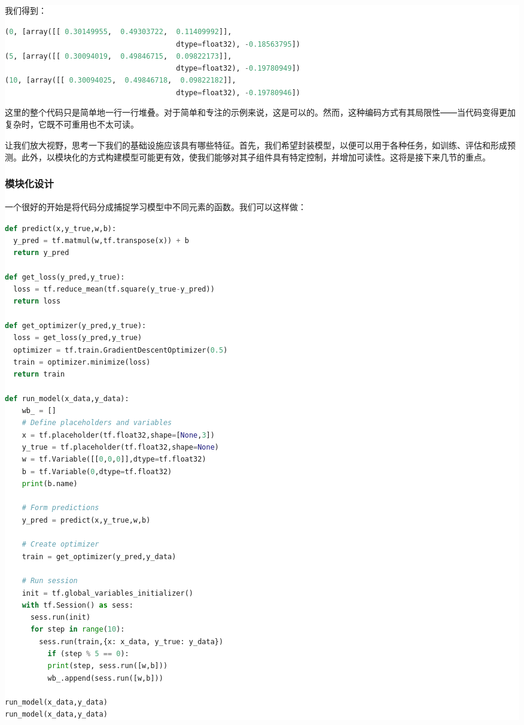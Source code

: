 我们得到：

```py
(0, [array([[ 0.30149955,  0.49303722,  0.11409992]], 
                                        dtype=float32), -0.18563795])
(5, [array([[ 0.30094019,  0.49846715,  0.09822173]], 
                                        dtype=float32), -0.19780949])
(10, [array([[ 0.30094025,  0.49846718,  0.09822182]], 
                                        dtype=float32), -0.19780946])

```

这里的整个代码只是简单地一行一行堆叠。对于简单和专注的示例来说，这是可以的。然而，这种编码方式有其局限性——当代码变得更加复杂时，它既不可重用也不太可读。

让我们放大视野，思考一下我们的基础设施应该具有哪些特征。首先，我们希望封装模型，以便可以用于各种任务，如训练、评估和形成预测。此外，以模块化的方式构建模型可能更有效，使我们能够对其子组件具有特定控制，并增加可读性。这将是接下来几节的重点。

### 模块化设计

一个很好的开始是将代码分成捕捉学习模型中不同元素的函数。我们可以这样做：

```py
def predict(x,y_true,w,b):
  y_pred = tf.matmul(w,tf.transpose(x)) + b
  return y_pred

def get_loss(y_pred,y_true):
  loss = tf.reduce_mean(tf.square(y_true-y_pred))
  return loss

def get_optimizer(y_pred,y_true):
  loss = get_loss(y_pred,y_true)
  optimizer = tf.train.GradientDescentOptimizer(0.5)
  train = optimizer.minimize(loss)
  return train

def run_model(x_data,y_data):
    wb_ = []
    # Define placeholders and variables
    x = tf.placeholder(tf.float32,shape=[None,3])
    y_true = tf.placeholder(tf.float32,shape=None)
    w = tf.Variable([[0,0,0]],dtype=tf.float32)
    b = tf.Variable(0,dtype=tf.float32)
    print(b.name)

    # Form predictions
    y_pred = predict(x,y_true,w,b)

    # Create optimizer
    train = get_optimizer(y_pred,y_data)

    # Run session
    init = tf.global_variables_initializer()
    with tf.Session() as sess:
      sess.run(init)   
      for step in range(10):
        sess.run(train,{x: x_data, y_true: y_data})
          if (step % 5 == 0):
          print(step, sess.run([w,b]))
          wb_.append(sess.run([w,b]))

run_model(x_data,y_data)
run_model(x_data,y_data)
```
